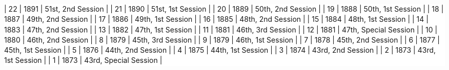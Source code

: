 | 22     | 1891 | 51st, 2nd Session      |
| 21     | 1890 | 51st, 1st Session      |
| 20     | 1889 | 50th, 2nd Session      |
| 19     | 1888 | 50th, 1st Session      |
| 18     | 1887 | 49th, 2nd Session      |
| 17     | 1886 | 49th, 1st Session      |
| 16     | 1885 | 48th, 2nd Session      |
| 15     | 1884 | 48th, 1st Session      |
| 14     | 1883 | 47th, 2nd Session      |
| 13     | 1882 | 47th, 1st Session      |
| 11     | 1881 | 46th, 3rd Session      |
| 12     | 1881 | 47th, Special Session  |
| 10     | 1880 | 46th, 2nd Session      |
| 8     | 1879  | 45th, 3rd Session      |
| 9     | 1879  | 46th, 1st Session      |
| 7     | 1878  | 45th, 2nd Session      |
| 6     | 1877  | 45th, 1st Session      |
| 5     | 1876  | 44th, 2nd Session      |
| 4     | 1875  | 44th, 1st Session      |
| 3     | 1874  | 43rd, 2nd Session      |
| 2     | 1873  | 43rd, 1st Session      |
| 1     | 1873  | 43rd, Special Session  |
